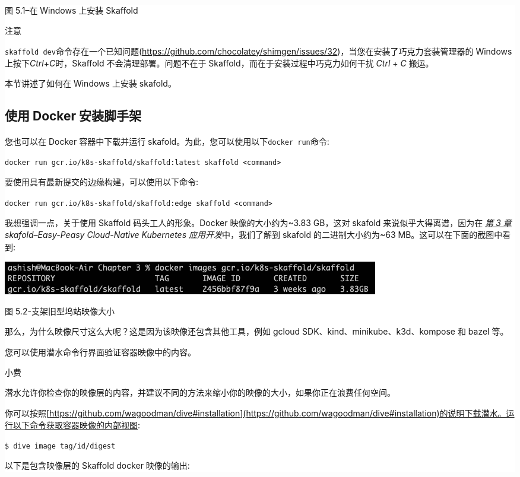 图 5.1–在 Windows 上安装 Skaffold

注意

`skaffold dev`命令存在一个已知问题(https://github.com/chocolatey/shimgen/issues/32)，当您在安装了巧克力套装管理器的 Windows 上按下*Ctrl*+*C*时，Skaffold 不会清理部署。问题不在于 Skaffold，而在于安装过程中巧克力如何干扰 *Ctrl* + *C* 搬运。

本节讲述了如何在 Windows 上安装 skafold。

## 使用 Docker 安装脚手架

您也可以在 Docker 容器中下载并运行 skafold。为此，您可以使用以下`docker run`命令:

```
docker run gcr.io/k8s-skaffold/skaffold:latest skaffold <command>
```

要使用具有最新提交的边缘构建，可以使用以下命令:

```
docker run gcr.io/k8s-skaffold/skaffold:edge skaffold <command>
```

我想强调一点，关于使用 Skaffold 码头工人的形象。Docker 映像的大小约为~3.83 GB，这对 skafold 来说似乎大得离谱，因为在 [*第 3 章*](03.html#_idTextAnchor034)*skafold–Easy-Peasy Cloud-Native Kubernetes 应用开发*中，我们了解到 skafold 的二进制大小约为~63 MB。这可以在下面的截图中看到:

![Figure 5.2 – Skaffold Docker image size ](img/B17385_Figure_5.2.jpg)

图 5.2-支架旧型坞站映像大小

那么，为什么映像尺寸这么大呢？这是因为该映像还包含其他工具，例如 gcloud SDK、kind、minikube、k3d、kompose 和 bazel 等。

您可以使用潜水命令行界面验证容器映像中的内容。

小费

潜水允许你检查你的映像层的内容，并建议不同的方法来缩小你的映像的大小，如果你正在浪费任何空间。

你可以按照[https://github.com/wagoodman/dive#installation](https://github.com/wagoodman/dive#installation)的说明下载潜水。运行以下命令获取容器映像的内部视图:

```
$ dive image tag/id/digest
```

以下是包含映像层的 Skaffold docker 映像的输出:
